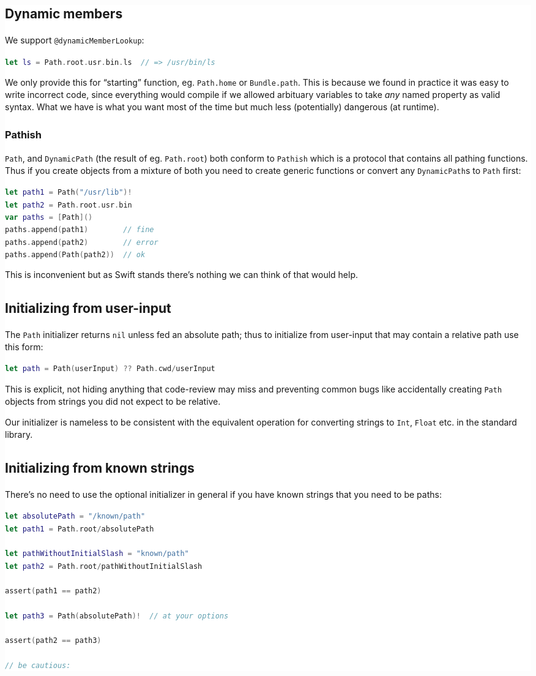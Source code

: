 ## Dynamic members

We support `@dynamicMemberLookup`:

```swift
let ls = Path.root.usr.bin.ls  // => /usr/bin/ls
```

We only provide this for “starting” function, eg. `Path.home` or `Bundle.path`.
This is because we found in practice it was easy to write incorrect code, since
everything would compile if we allowed arbituary variables to take *any* named
property as valid syntax. What we have is what you want most of the time but
much less (potentially) dangerous (at runtime).

### Pathish

`Path`, and `DynamicPath` (the result of eg. `Path.root`) both conform to
`Pathish` which is a protocol that contains all pathing functions. Thus if
you create objects from a mixture of both you need to create generic
functions or convert any `DynamicPath`s to `Path` first:

```swift
let path1 = Path("/usr/lib")!
let path2 = Path.root.usr.bin
var paths = [Path]()
paths.append(path1)        // fine
paths.append(path2)        // error
paths.append(Path(path2))  // ok
```

This is inconvenient but as Swift stands there’s nothing we can think of
that would help.

## Initializing from user-input

The `Path` initializer returns `nil` unless fed an absolute path; thus to
initialize from user-input that may contain a relative path use this form:

```swift
let path = Path(userInput) ?? Path.cwd/userInput
```

This is explicit, not hiding anything that code-review may miss and preventing
common bugs like accidentally creating `Path` objects from strings you did not
expect to be relative.

Our initializer is nameless to be consistent with the equivalent operation for
converting strings to `Int`, `Float` etc. in the standard library.

## Initializing from known strings

There’s no need to use the optional initializer in general if you have known
strings that you need to be paths:

```swift
let absolutePath = "/known/path"
let path1 = Path.root/absolutePath

let pathWithoutInitialSlash = "known/path"
let path2 = Path.root/pathWithoutInitialSlash

assert(path1 == path2)

let path3 = Path(absolutePath)!  // at your options

assert(path2 == path3)

// be cautious:
```
